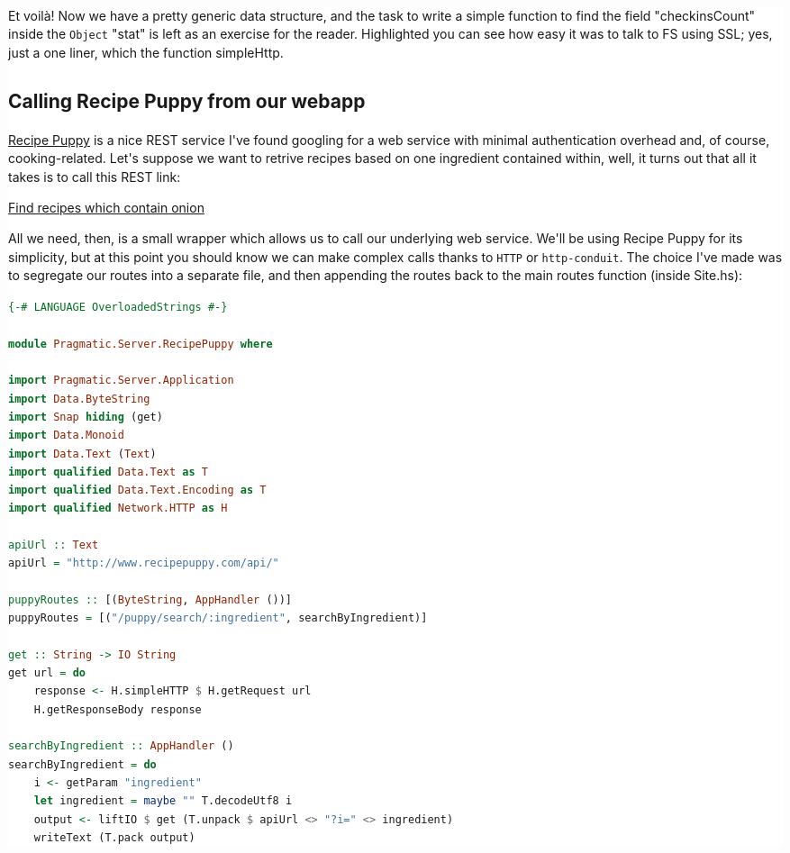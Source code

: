 Et voilà! Now we have a pretty generic data structure, and the task to write
a simple function to find the field "checkinsCount" inside the `Object` "stat"
is left as an exercise for the reader. Highlighted you can see how easy it was
to talk to FS using SSL; yes, just a one liner, which the function <hoogle>simpleHttp</hoogle>.

## Calling Recipe Puppy from our webapp

[Recipe Puppy](http://www.recipepuppy.com/) is a nice REST service I've found googling for a web service
with minimal authentication overhead and, of course, cooking-related. Let's
suppose we want to retrive recipes based on one ingredient contained within,
well, it turns out that all it takes is to call this REST link:

[Find recipes which contain onion](http://www.recipepuppy.com/api?i=garlic)

All we need, then, is a small wrapper which allows us to call our underlying
web service. We'll be using Recipe Puppy for its simplicity, but at this point
you should know we can make complex calls thanks to `HTTP` or `http-conduit`.
The choice I've made was to segregate our routes into a separate file, and
then appending the routes back to the main routes function (inside Site.hs):

``` haskell
{-# LANGUAGE OverloadedStrings #-}

module Pragmatic.Server.RecipePuppy where

import Pragmatic.Server.Application
import Data.ByteString
import Snap hiding (get)
import Data.Monoid
import Data.Text (Text)
import qualified Data.Text as T
import qualified Data.Text.Encoding as T
import qualified Network.HTTP as H

apiUrl :: Text
apiUrl = "http://www.recipepuppy.com/api/"

puppyRoutes :: [(ByteString, AppHandler ())]
puppyRoutes = [("/puppy/search/:ingredient", searchByIngredient)]

get :: String -> IO String
get url = do
    response <- H.simpleHTTP $ H.getRequest url
    H.getResponseBody response

searchByIngredient :: AppHandler ()
searchByIngredient = do
    i <- getParam "ingredient"
    let ingredient = maybe "" T.decodeUtf8 i
    output <- liftIO $ get (T.unpack $ apiUrl <> "?i=" <> ingredient)
    writeText (T.pack output)
```
